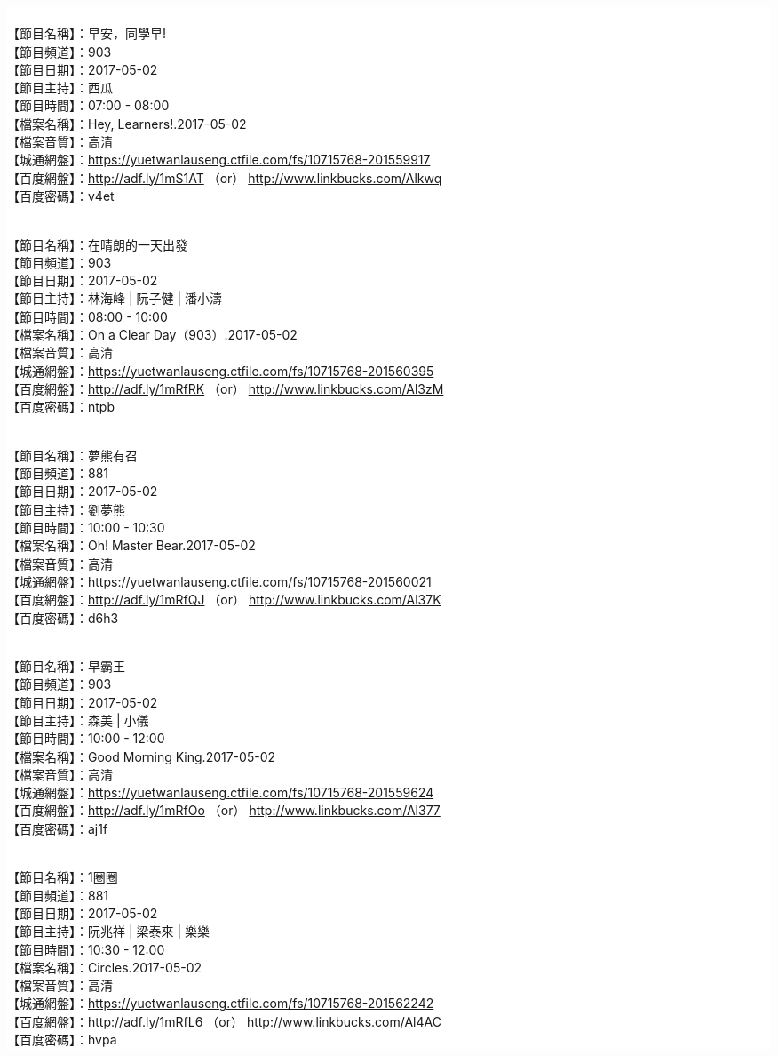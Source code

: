 <br>【節目名稱】：早安，同學早!
<br>【節目頻道】：903
<br>【節目日期】：2017-05-02
<br>【節目主持】：西瓜
<br>【節目時間】：07:00 - 08:00
<br>【檔案名稱】：Hey, Learners!.2017-05-02
<br>【檔案音質】：高清
<br>【城通網盤】：https://yuetwanlauseng.ctfile.com/fs/10715768-201559917
<br>【百度網盤】：http://adf.ly/1mS1AT （or） http://www.linkbucks.com/Alkwq
<br>【百度密碼】：v4et

<br>【節目名稱】：在晴朗的一天出發
<br>【節目頻道】：903
<br>【節目日期】：2017-05-02
<br>【節目主持】：林海峰 | 阮子健 | 潘小濤
<br>【節目時間】：08:00 - 10:00
<br>【檔案名稱】：On a Clear Day（903）.2017-05-02
<br>【檔案音質】：高清
<br>【城通網盤】：https://yuetwanlauseng.ctfile.com/fs/10715768-201560395
<br>【百度網盤】：http://adf.ly/1mRfRK （or） http://www.linkbucks.com/Al3zM
<br>【百度密碼】：ntpb

<br>【節目名稱】：夢熊有召
<br>【節目頻道】：881
<br>【節目日期】：2017-05-02
<br>【節目主持】：劉夢熊
<br>【節目時間】：10:00 - 10:30
<br>【檔案名稱】：Oh! Master Bear.2017-05-02
<br>【檔案音質】：高清
<br>【城通網盤】：https://yuetwanlauseng.ctfile.com/fs/10715768-201560021
<br>【百度網盤】：http://adf.ly/1mRfQJ （or） http://www.linkbucks.com/Al37K
<br>【百度密碼】：d6h3

<br>【節目名稱】：早霸王
<br>【節目頻道】：903
<br>【節目日期】：2017-05-02
<br>【節目主持】：森美 | 小儀
<br>【節目時間】：10:00 - 12:00
<br>【檔案名稱】：Good Morning King.2017-05-02
<br>【檔案音質】：高清
<br>【城通網盤】：https://yuetwanlauseng.ctfile.com/fs/10715768-201559624
<br>【百度網盤】：http://adf.ly/1mRfOo （or） http://www.linkbucks.com/Al377
<br>【百度密碼】：aj1f

<br>【節目名稱】：1圈圈
<br>【節目頻道】：881
<br>【節目日期】：2017-05-02
<br>【節目主持】：阮兆祥 | 梁泰來 | 樂樂
<br>【節目時間】：10:30 - 12:00
<br>【檔案名稱】：Circles.2017-05-02
<br>【檔案音質】：高清
<br>【城通網盤】：https://yuetwanlauseng.ctfile.com/fs/10715768-201562242
<br>【百度網盤】：http://adf.ly/1mRfL6 （or） http://www.linkbucks.com/Al4AC
<br>【百度密碼】：hvpa
